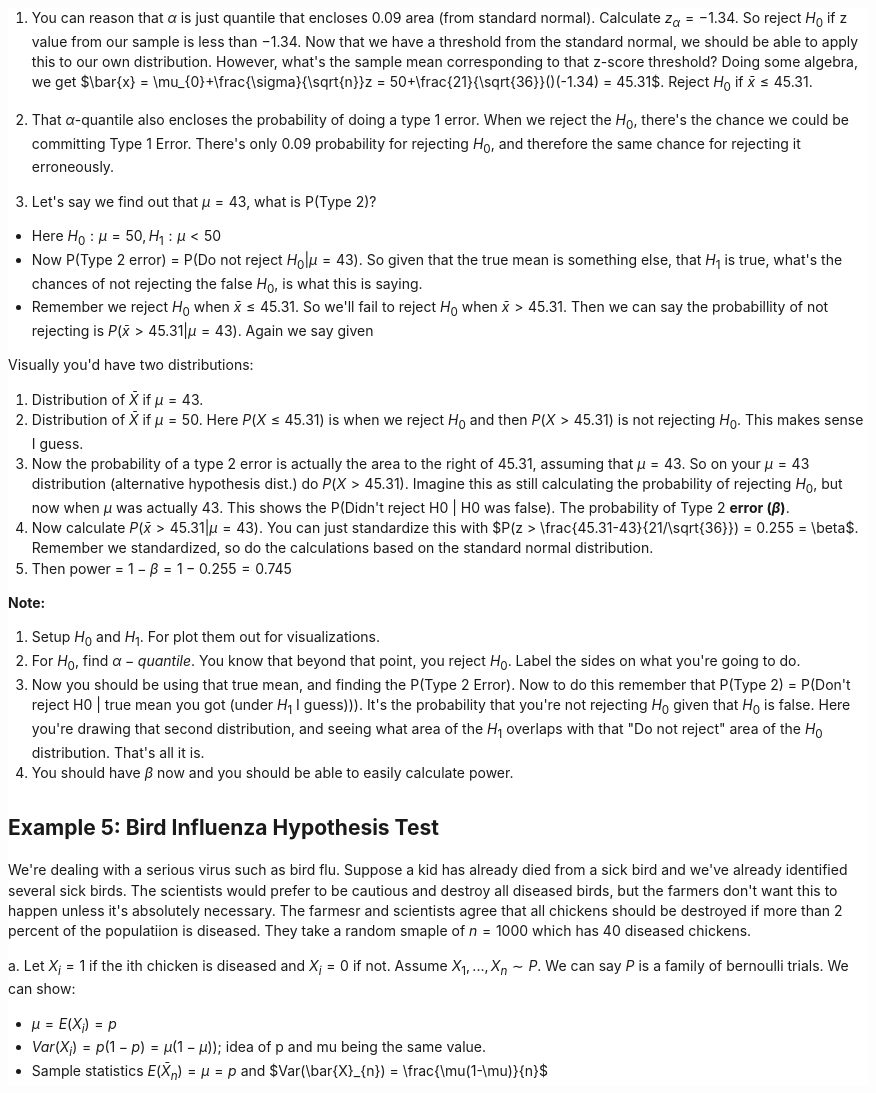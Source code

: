 1. You can reason that $\alpha$ is just quantile that encloses 0.09 area (from standard normal). Calculate $z_{\alpha} = -1.34$. So reject $H_{0}$ if z value from our sample is less than $-1.34$. Now that we have a threshold from the standard normal, we should be able to apply this to our own distribution. However, what's the sample mean corresponding to that z-score threshold? Doing some algebra, we get $\bar{x} = \mu_{0}+\frac{\sigma}{\sqrt{n}}z = 50+\frac{21}{\sqrt{36}}()(-1.34) = 45.31$. Reject $H_{0}$ if $\bar{x} \leq 45.31$. 

3. That $\alpha$-quantile also encloses the probability of doing a type 1 error. When we reject the $H_{0}$, there's the chance we could be committing Type 1 Error. There's only 0.09 probability for rejecting $H_{0}$, and therefore the same chance for rejecting it erroneously.

4. Let's say we find out that $\mu = 43$, what is P(Type 2)? 
  - Here $H_{0}: \mu =50, H_{1}: \mu < 50$
  - Now P(Type 2 error) = P(Do not reject $H_{0} | \mu = 43$). So given that the true mean is something else, that $H_{1}$ is true, what's the chances of not rejecting the false $H_{0}$, is what this is saying.
  - Remember we reject $H_{0}$ when $\bar{x} \leq 45.31$. So we'll fail to reject $H_{0}$ when $\bar{x} > 45.31$. Then we can say the probabillity of not rejecting is $P(\bar{x} > 45.31 | \mu=43)$. Again we say given 
   
Visually you'd have two distributions:
  1. Distribution of $\bar{X}$ if $\mu = 43$.
  2. Distribution of $\bar{X}$ if $\mu=50$. Here $P(X \leq 45.31)$ is when we reject $H_{0}$ and then $P(X > 45.31)$ is not rejecting $H_{0}$. This makes sense I guess.
  3. Now the probability of a type 2 error is actually the area to the right of $45.31$, assuming that $\mu=43$. So on your $\mu=43$ distribution (alternative hypothesis dist.) do $P(X > 45.31)$. Imagine this as still calculating the probability of rejecting $H_{0}$, but now when $\mu$ was actually 43. This shows the P(Didn't reject H0 | H0 was false). The probability of Type 2 **error ($\beta$)**.  
  4. Now calculate $P(\bar{x} > 45.31 | \mu = 43)$. You can just standardize this with $P(z > \frac{45.31-43}{21/\sqrt{36}}) = 0.255 = \beta$. Remember we standardized, so do the calculations based on the standard normal distribution.
  5. Then power = $1-\beta = 1-0.255 = 0.745$ 


**Note:** 
  1. Setup $H_{0}$ and $H_{1}$. For plot them out for visualizations.
  2. For $H_{0}$, find $\alpha-quantile$. You know that beyond that point, you reject $H_{0}$. Label the sides on what you're going to do.
  3. Now you should be using that true mean, and finding the P(Type 2 Error). Now to do this remember that P(Type 2) = P(Don't reject H0 | true mean you got (under $H_{1}$ I guess))). It's the probability that you're not rejecting $H_{0}$ given that $H_{0}$ is false. Here you're drawing that second distribution, and seeing what area of the $H_{1}$ overlaps with that "Do not reject" area of the $H_{0}$ distribution. That's all it is.
  4. You should have $\beta$ now and you should be able to easily calculate power.
  
## Example 5: Bird Influenza Hypothesis Test 
We're dealing with a serious virus such as bird flu. Suppose a kid has already died from a sick bird and we've already identified several sick birds. The scientists would prefer to be cautious and destroy all diseased birds, but the farmers don't want this to happen unless it's absolutely necessary. The farmesr and scientists agree that all chickens should be destroyed if more than 2 percent of the populatiion is diseased. They take a random smaple of $n=1000$ which has 40 diseased chickens.

a. Let $X_{i}=1$ if the ith chicken is diseased and $X_{i} = 0$ if not. Assume $X_{1}, ..., X_{n} \sim P$.
We can say $P$ is a family of bernoulli trials. We can show:
  - $\mu = E(X_{i}) = p$
  - $Var(X_{i}) = p(1-p) = \mu(1-\mu))$; idea of p and mu being the same value.
  - Sample statistics $E(\bar{X}_{n}) = \mu = p$ and $Var(\bar{X}_{n}) = \frac{\mu(1-\mu)}{n}$
